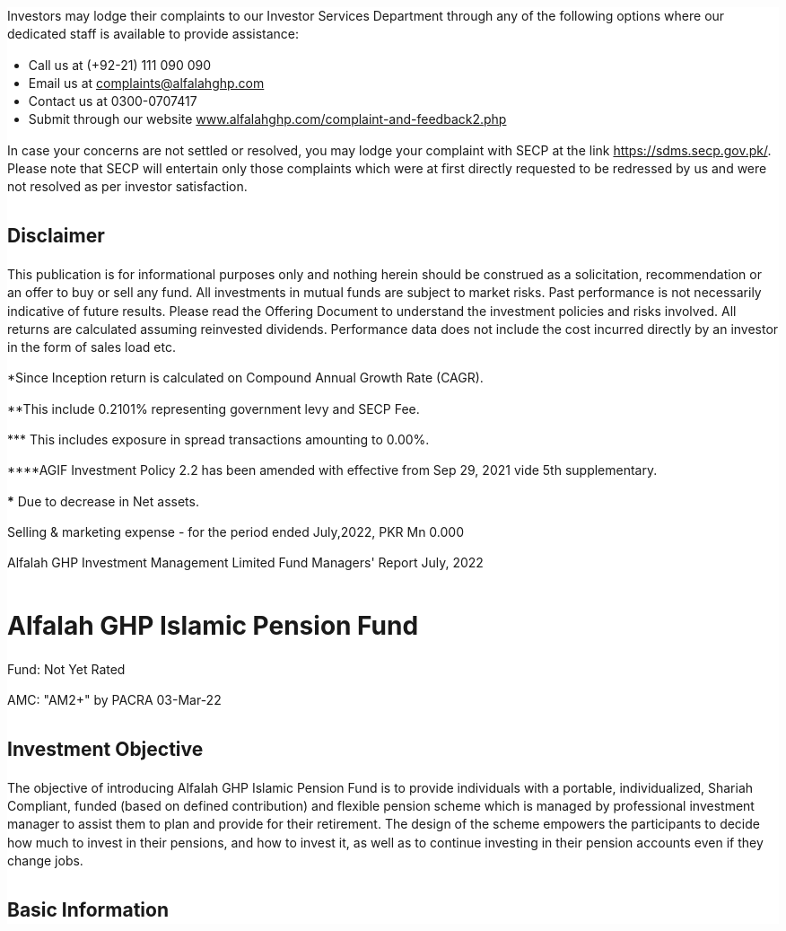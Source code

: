 Investors may lodge their complaints to our Investor Services Department through any of the following options where our dedicated staff is available to provide assistance:

- Call us at (+92-21) 111 090 090
- Email us at complaints@alfalahghp.com
- Contact us at 0300-0707417
- Submit through our website www.alfalahghp.com/complaint-and-feedback2.php

In case your concerns are not settled or resolved, you may lodge your complaint with SECP at the link https://sdms.secp.gov.pk/. Please note that SECP will entertain only those complaints which were at first directly requested to be redressed by us and were not resolved as per investor satisfaction.

## Disclaimer

This publication is for informational purposes only and nothing herein should be construed as a solicitation, recommendation or an offer to buy or sell any fund. All investments in mutual funds are subject to market risks. Past performance is not necessarily indicative of future results. Please read the Offering Document to understand the investment policies and risks involved. All returns are calculated assuming reinvested dividends. Performance data does not include the cost incurred directly by an investor in the form of sales load etc.

\*Since Inception return is calculated on Compound Annual Growth Rate (CAGR).

\*\*This include 0.2101% representing government levy and SECP Fee.

\*\*\* This includes exposure in spread transactions amounting to 0.00%.

\*\*\*\*AGIF Investment Policy 2.2 has been amended with effective from Sep 29, 2021 vide 5th supplementary.

**\*** Due to decrease in Net assets.

Selling & marketing expense - for the period ended July,2022, PKR Mn 0.000

Alfalah GHP Investment Management Limited Fund Managers' Report July, 2022

# Alfalah GHP Islamic Pension Fund

Fund: Not Yet Rated

AMC: "AM2+" by PACRA 03-Mar-22

## Investment Objective

The objective of introducing Alfalah GHP Islamic Pension Fund is to provide individuals with a portable, individualized, Shariah Compliant, funded (based on defined contribution) and flexible pension scheme which is managed by professional investment manager to assist them to plan and provide for their retirement. The design of the scheme empowers the participants to decide how much to invest in their pensions, and how to invest it, as well as to continue investing in their pension accounts even if they change jobs.

## Basic Information
